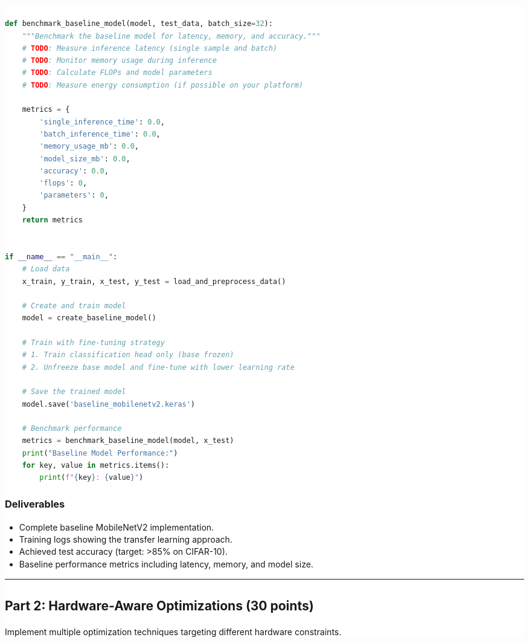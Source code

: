 ```python

def benchmark_baseline_model(model, test_data, batch_size=32):
    """Benchmark the baseline model for latency, memory, and accuracy."""
    # TODO: Measure inference latency (single sample and batch)
    # TODO: Monitor memory usage during inference
    # TODO: Calculate FLOPs and model parameters
    # TODO: Measure energy consumption (if possible on your platform)

    metrics = {
        'single_inference_time': 0.0,
        'batch_inference_time': 0.0,
        'memory_usage_mb': 0.0,
        'model_size_mb': 0.0,
        'accuracy': 0.0,
        'flops': 0,
        'parameters': 0,
    }
    return metrics


if __name__ == "__main__":
    # Load data
    x_train, y_train, x_test, y_test = load_and_preprocess_data()

    # Create and train model
    model = create_baseline_model()

    # Train with fine-tuning strategy
    # 1. Train classification head only (base frozen)
    # 2. Unfreeze base model and fine-tune with lower learning rate

    # Save the trained model
    model.save('baseline_mobilenetv2.keras')

    # Benchmark performance
    metrics = benchmark_baseline_model(model, x_test)
    print("Baseline Model Performance:")
    for key, value in metrics.items():
        print(f"{key}: {value}")
```

### Deliverables
- Complete baseline MobileNetV2 implementation.
- Training logs showing the transfer learning approach.
- Achieved test accuracy (target: >85% on CIFAR-10).
- Baseline performance metrics including latency, memory, and model size.

---

## Part 2: Hardware-Aware Optimizations (30 points)
Implement multiple optimization techniques targeting different hardware constraints.
